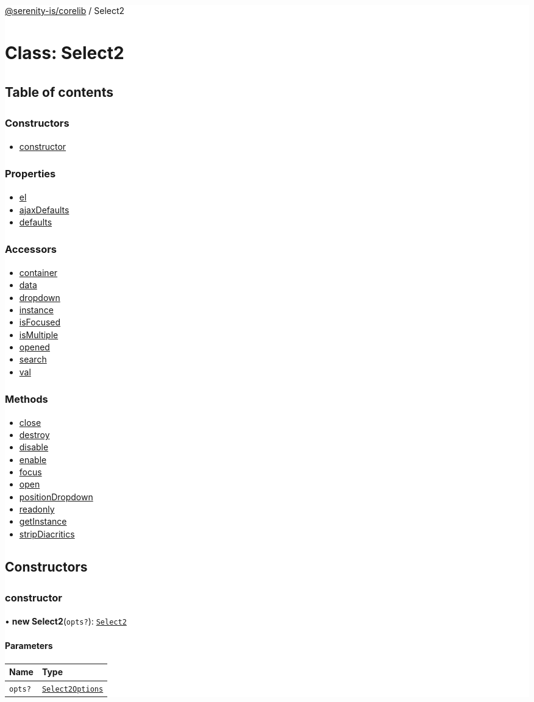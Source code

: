 [@serenity-is/corelib](../README.md) / Select2

# Class: Select2

## Table of contents

### Constructors

- [constructor](Select2.md#constructor)

### Properties

- [el](Select2.md#el)
- [ajaxDefaults](Select2.md#ajaxdefaults)
- [defaults](Select2.md#defaults)

### Accessors

- [container](Select2.md#container)
- [data](Select2.md#data)
- [dropdown](Select2.md#dropdown)
- [instance](Select2.md#instance)
- [isFocused](Select2.md#isfocused)
- [isMultiple](Select2.md#ismultiple)
- [opened](Select2.md#opened)
- [search](Select2.md#search)
- [val](Select2.md#val)

### Methods

- [close](Select2.md#close)
- [destroy](Select2.md#destroy)
- [disable](Select2.md#disable)
- [enable](Select2.md#enable)
- [focus](Select2.md#focus)
- [open](Select2.md#open)
- [positionDropdown](Select2.md#positiondropdown)
- [readonly](Select2.md#readonly)
- [getInstance](Select2.md#getinstance)
- [stripDiacritics](Select2.md#stripdiacritics)

## Constructors

### constructor

• **new Select2**(`opts?`): [`Select2`](Select2.md)

#### Parameters

| Name | Type |
| :------ | :------ |
| `opts?` | [`Select2Options`](../interfaces/Select2Options.md) |
